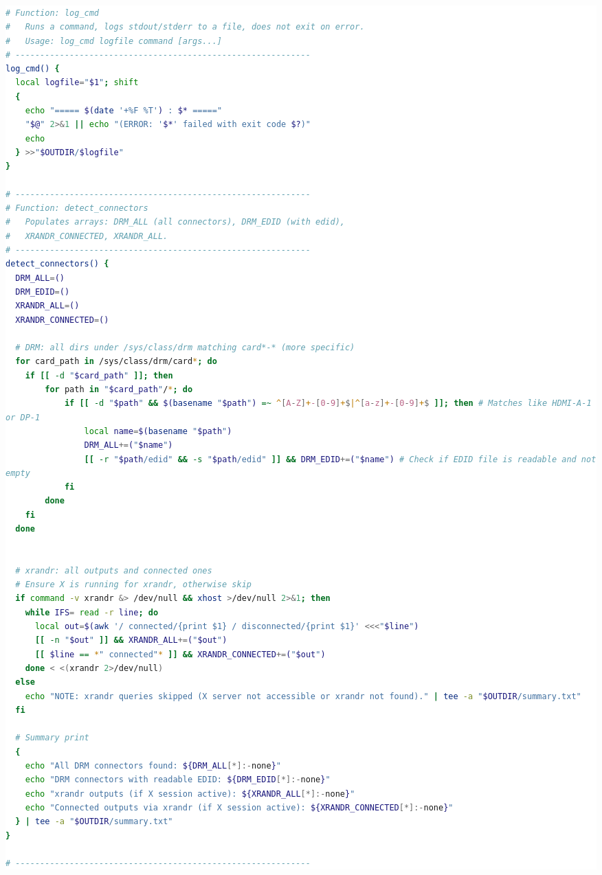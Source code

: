 ```bash
# Function: log_cmd
#   Runs a command, logs stdout/stderr to a file, does not exit on error.
#   Usage: log_cmd logfile command [args...]
# ------------------------------------------------------------
log_cmd() {
  local logfile="$1"; shift
  {
    echo "===== $(date '+%F %T') : $* ====="
    "$@" 2>&1 || echo "(ERROR: '$*' failed with exit code $?)"
    echo
  } >>"$OUTDIR/$logfile"
}

# ------------------------------------------------------------
# Function: detect_connectors
#   Populates arrays: DRM_ALL (all connectors), DRM_EDID (with edid),
#   XRANDR_CONNECTED, XRANDR_ALL.
# ------------------------------------------------------------
detect_connectors() {
  DRM_ALL=()
  DRM_EDID=()
  XRANDR_ALL=()
  XRANDR_CONNECTED=()

  # DRM: all dirs under /sys/class/drm matching card*-* (more specific)
  for card_path in /sys/class/drm/card*; do
    if [[ -d "$card_path" ]]; then
        for path in "$card_path"/*; do
            if [[ -d "$path" && $(basename "$path") =~ ^[A-Z]+-[0-9]+$|^[a-z]+-[0-9]+$ ]]; then # Matches like HDMI-A-1 or DP-1
                local name=$(basename "$path")
                DRM_ALL+=("$name")
                [[ -r "$path/edid" && -s "$path/edid" ]] && DRM_EDID+=("$name") # Check if EDID file is readable and not empty
            fi
        done
    fi
  done


  # xrandr: all outputs and connected ones
  # Ensure X is running for xrandr, otherwise skip
  if command -v xrandr &> /dev/null && xhost >/dev/null 2>&1; then
    while IFS= read -r line; do
      local out=$(awk '/ connected/{print $1} / disconnected/{print $1}' <<<"$line")
      [[ -n "$out" ]] && XRANDR_ALL+=("$out")
      [[ $line == *" connected"* ]] && XRANDR_CONNECTED+=("$out")
    done < <(xrandr 2>/dev/null)
  else
    echo "NOTE: xrandr queries skipped (X server not accessible or xrandr not found)." | tee -a "$OUTDIR/summary.txt"
  fi

  # Summary print
  {
    echo "All DRM connectors found: ${DRM_ALL[*]:-none}"
    echo "DRM connectors with readable EDID: ${DRM_EDID[*]:-none}"
    echo "xrandr outputs (if X session active): ${XRANDR_ALL[*]:-none}"
    echo "Connected outputs via xrandr (if X session active): ${XRANDR_CONNECTED[*]:-none}"
  } | tee -a "$OUTDIR/summary.txt"
}

# ------------------------------------------------------------
```
